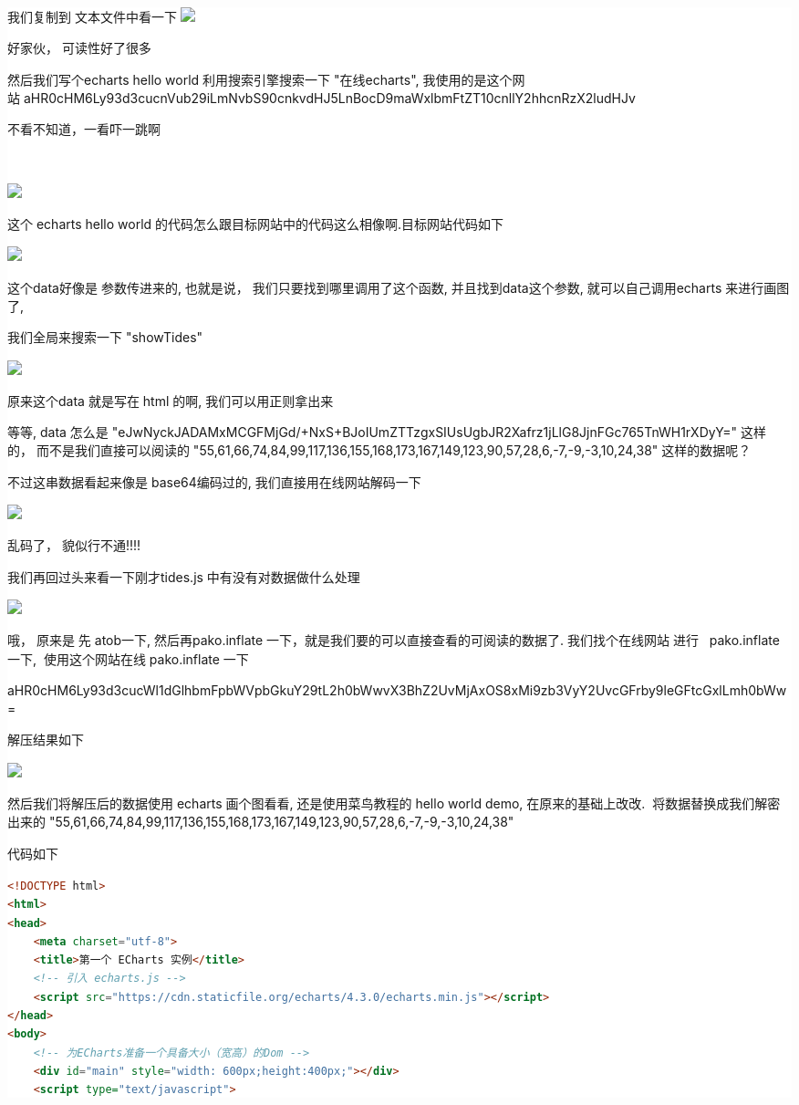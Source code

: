 
我们复制到 文本文件中看一下
![](https://img-blog.csdnimg.cn/18f0ffa557df45ad838f88b199e64eac.png)

好家伙， 可读性好了很多

然后我们写个echarts hello world
利用搜索引擎搜索一下 "在线echarts", 我使用的是这个网站 aHR0cHM6Ly93d3cucnVub29iLmNvbS90cnkvdHJ5LnBocD9maWxlbmFtZT10cnllY2hhcnRzX2ludHJv

不看不知道，一看吓一跳啊

<br>

![](https://img-blog.csdnimg.cn/52c2d67b50174b478eed507df954dee3.png)

这个 echarts hello world 的代码怎么跟目标网站中的代码这么相像啊.目标网站代码如下

![](https://img-blog.csdnimg.cn/936753772dbb4f7da53675a0860d8cd0.png)

这个data好像是 参数传进来的, 也就是说， 我们只要找到哪里调用了这个函数, 并且找到data这个参数, 就可以自己调用echarts 来进行画图了,

我们全局来搜索一下 "showTides"

![](https://img-blog.csdnimg.cn/4056761b79b14fb1a2b77461aa665f38.png)

原来这个data 就是写在 html 的啊, 我们可以用正则拿出来

等等, data 怎么是 "eJwNyckJADAMxMCGFMjGd/+NxS+BJoIUmZTTzgxSIUsUgbJR2Xafrz1jLlG8JjnFGc765TnWH1rXDyY=" 这样的， 而不是我们直接可以阅读的 "55,61,66,74,84,99,117,136,155,168,173,167,149,123,90,57,28,6,-7,-9,-3,10,24,38" 这样的数据呢？

不过这串数据看起来像是 base64编码过的, 我们直接用在线网站解码一下

![](https://img-blog.csdnimg.cn/03484b00bb9f45e686ab538040334b07.png)


乱码了， 貌似行不通!!!!

我们再回过头来看一下刚才tides.js 中有没有对数据做什么处理

![](https://img-blog.csdnimg.cn/5c5fb9f2fad34530bcacc19c549d9afb.png)

哦， 原来是 先 atob一下, 然后再pako.inflate 一下，就是我们要的可以直接查看的可阅读的数据了. 我们找个在线网站 进行   pako.inflate 一下,  使用这个网站在线 pako.inflate 一下

aHR0cHM6Ly93d3cucWl1dGlhbmFpbWVpbGkuY29tL2h0bWwvX3BhZ2UvMjAxOS8xMi9zb3VyY2UvcGFrby9leGFtcGxlLmh0bWw=  

解压结果如下

![](https://img-blog.csdnimg.cn/b5853c16142b4f6fbc3dbda81a7276c1.png)

然后我们将解压后的数据使用 echarts 画个图看看, 还是使用菜鸟教程的 hello world demo, 在原来的基础上改改.  将数据替换成我们解密出来的 "55,61,66,74,84,99,117,136,155,168,173,167,149,123,90,57,28,6,-7,-9,-3,10,24,38"


代码如下
```html
<!DOCTYPE html>
<html>
<head>
    <meta charset="utf-8">
    <title>第一个 ECharts 实例</title>
    <!-- 引入 echarts.js -->
    <script src="https://cdn.staticfile.org/echarts/4.3.0/echarts.min.js"></script>
</head>
<body>
    <!-- 为ECharts准备一个具备大小（宽高）的Dom -->
    <div id="main" style="width: 600px;height:400px;"></div>
    <script type="text/javascript">
```